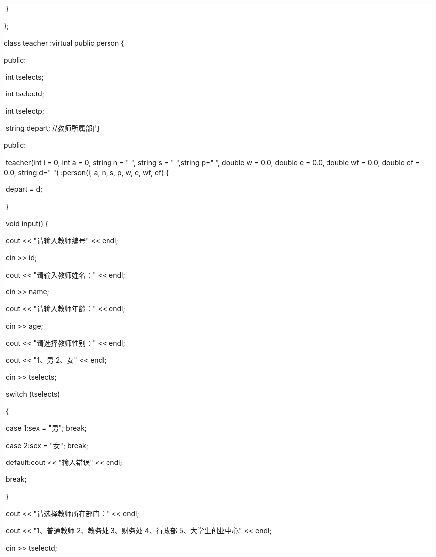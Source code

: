 

​	} 

};

class teacher :virtual public person {

public:

​	int tselects;

​	int tselectd;

​	int tselectp;

​	string depart;  //教师所属部门

public:

​	teacher(int i = 0, int a = 0, string n = " ", string s = " ",string p=" ", double w = 0.0, double e = 0.0, double wf = 0.0, double ef = 0.0, string d=" ") :person(i, a, n, s, p, w, e, wf, ef) {

​		depart = d;

​	}

​	void input() {

​		cout << "请输入教师编号" << endl;

​		cin >> id;

​		cout << "请输入教师姓名：" << endl;

​		cin >> name;

​		cout << "请输入教师年龄：" << endl;

​		cin >> age;

​		cout << "请选择教师性别：" << endl;

​		cout << "1、男      2、女" << endl;

​		cin >> tselects;

​		switch (tselects)

​		{

​		case 1:sex = "男"; break;

​		case 2:sex = "女"; break;

​		default:cout << "输入错误" << endl;

​			break;

​		}

​		cout << "请选择教师所在部门：" << endl;

​		cout << "1、普通教师  2、教务处  3、财务处  4、行政部  5、大学生创业中心" << endl;

​		cin >> tselectd;
